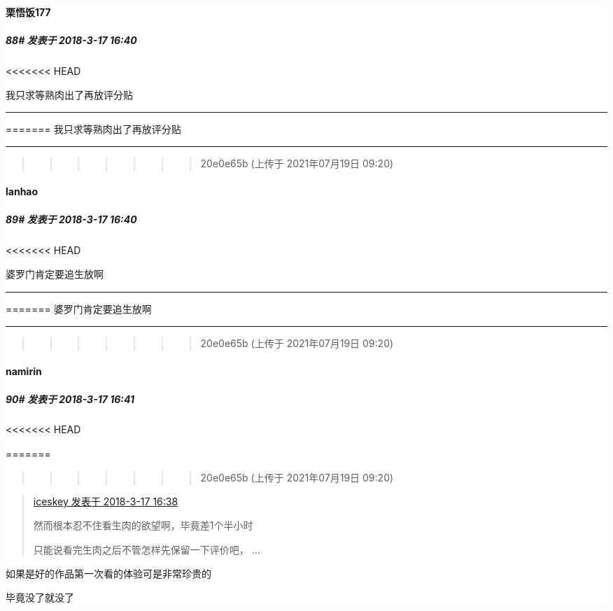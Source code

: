 ####  栗悟饭177  
##### 88#       发表于 2018-3-17 16:40


<<<<<<< HEAD


我只求等熟肉出了再放评分贴







*****
=======
我只求等熟肉出了再放评分贴


*****
>>>>>>> 20e0e65b (上传于 2021年07月19日 09:20)

####  lanhao  
##### 89#       发表于 2018-3-17 16:40


<<<<<<< HEAD


婆罗门肯定要追生放啊







*****
=======
婆罗门肯定要追生放啊


*****
>>>>>>> 20e0e65b (上传于 2021年07月19日 09:20)

####  namirin  
##### 90#       发表于 2018-3-17 16:41


<<<<<<< HEAD

=======
>>>>>>> 20e0e65b (上传于 2021年07月19日 09:20)
<blockquote><a href="httphttps://bbs.saraba1st.com/2b/forum.php?mod=redirect&amp;goto=findpost&amp;pid=38880340&amp;ptid=1588562" target="_blank">iceskey 发表于 2018-3-17 16:38</a>

然而根本忍不住看生肉的欲望啊，毕竟差1个半小时


只能说看完生肉之后不管怎样先保留一下评价吧， ...</blockquote>
如果是好的作品第一次看的体验可是非常珍贵的

毕竟没了就没了

